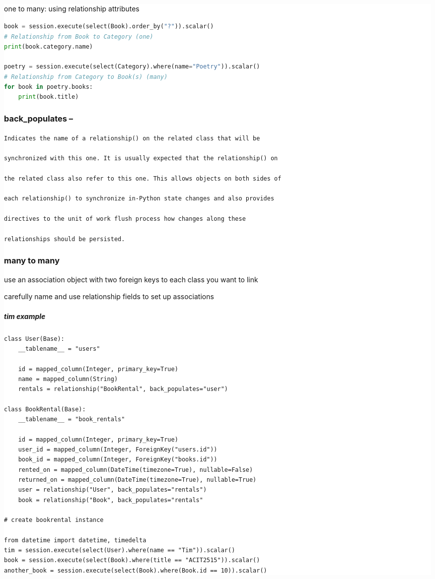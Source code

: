 one to many: using relationship attributes

```python
book = session.execute(select(Book).order_by("?")).scalar()
# Relationship from Book to Category (one)
print(book.category.name)

poetry = session.execute(select(Category).where(name="Poetry")).scalar()
# Relationship from Category to Book(s) (many)
for book in poetry.books:
    print(book.title)
```

### back_populates –

    Indicates the name of a relationship() on the related class that will be 

    synchronized with this one. It is usually expected that the relationship() on 
    
    the related class also refer to this one. This allows objects on both sides of 
    
    each relationship() to synchronize in-Python state changes and also provides 
    
    directives to the unit of work flush process how changes along these 
    
    relationships should be persisted.

### many to many

use an association object with two foreign keys to each class you want to link

carefully name and use relationship fields to set up associations

##### tim example

    class User(Base):
        __tablename__ = "users"

        id = mapped_column(Integer, primary_key=True)
        name = mapped_column(String)
        rentals = relationship("BookRental", back_populates="user")

    class BookRental(Base):
        __tablename__ = "book_rentals"

        id = mapped_column(Integer, primary_key=True)
        user_id = mapped_column(Integer, ForeignKey("users.id"))
        book_id = mapped_column(Integer, ForeignKey("books.id"))
        rented_on = mapped_column(DateTime(timezone=True), nullable=False)
        returned_on = mapped_column(DateTime(timezone=True), nullable=True)
        user = relationship("User", back_populates="rentals")
        book = relationship("Book", back_populates="rentals"

    # create bookrental instance

    from datetime import datetime, timedelta
    tim = session.execute(select(User).where(name == "Tim")).scalar()
    book = session.execute(select(Book).where(title == "ACIT2515")).scalar()
    another_book = session.execute(select(Book).where(Book.id == 10)).scalar()
    